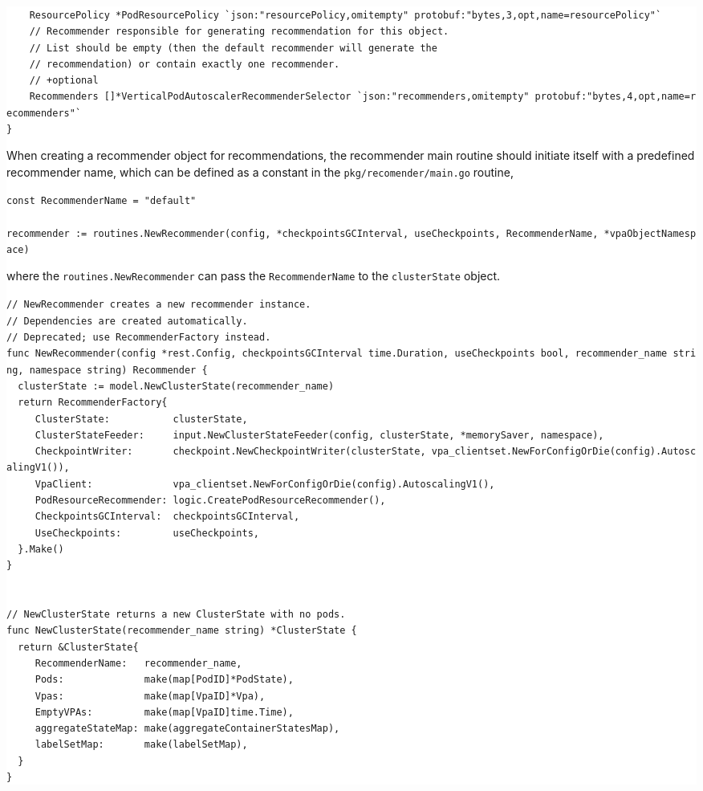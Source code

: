 ```golang
	ResourcePolicy *PodResourcePolicy `json:"resourcePolicy,omitempty" protobuf:"bytes,3,opt,name=resourcePolicy"`
	// Recommender responsible for generating recommendation for this object.
	// List should be empty (then the default recommender will generate the
	// recommendation) or contain exactly one recommender.
	// +optional
	Recommenders []*VerticalPodAutoscalerRecommenderSelector `json:"recommenders,omitempty" protobuf:"bytes,4,opt,name=recommenders"`
}
```

When creating a recommender object for recommendations, the recommender main routine should initiate itself
with a predefined recommender name, which can be defined as a constant in the `pkg/recomender/main.go` routine,

```golang
const RecommenderName = "default"

recommender := routines.NewRecommender(config, *checkpointsGCInterval, useCheckpoints, RecommenderName, *vpaObjectNamespace)
```

where the `routines.NewRecommender` can pass the `RecommenderName` to the `clusterState` object.

```golang
// NewRecommender creates a new recommender instance.
// Dependencies are created automatically.
// Deprecated; use RecommenderFactory instead.
func NewRecommender(config *rest.Config, checkpointsGCInterval time.Duration, useCheckpoints bool, recommender_name string, namespace string) Recommender {
  clusterState := model.NewClusterState(recommender_name)
  return RecommenderFactory{
     ClusterState:           clusterState,
     ClusterStateFeeder:     input.NewClusterStateFeeder(config, clusterState, *memorySaver, namespace),
     CheckpointWriter:       checkpoint.NewCheckpointWriter(clusterState, vpa_clientset.NewForConfigOrDie(config).AutoscalingV1()),
     VpaClient:              vpa_clientset.NewForConfigOrDie(config).AutoscalingV1(),
     PodResourceRecommender: logic.CreatePodResourceRecommender(),
     CheckpointsGCInterval:  checkpointsGCInterval,
     UseCheckpoints:         useCheckpoints,
  }.Make()
}


// NewClusterState returns a new ClusterState with no pods.
func NewClusterState(recommender_name string) *ClusterState {
  return &ClusterState{
     RecommenderName:   recommender_name,
     Pods:              make(map[PodID]*PodState),
     Vpas:              make(map[VpaID]*Vpa),
     EmptyVPAs:         make(map[VpaID]time.Time),
     aggregateStateMap: make(aggregateContainerStatesMap),
     labelSetMap:       make(labelSetMap),
  }
}
```
